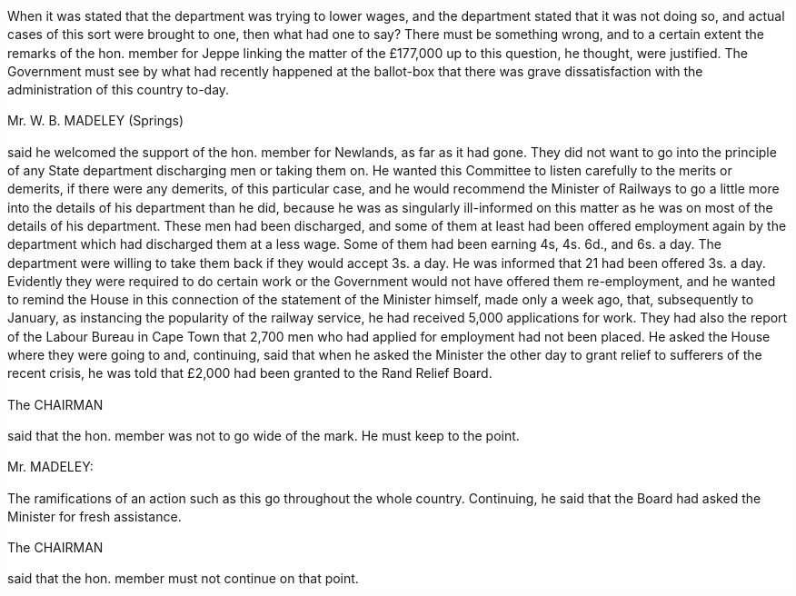 <p>When it was stated that the department was trying to lower wages, and the department stated that it was not doing so, and actual cases of this sort were brought to one, then what had one to say? There must be something wrong, and to a certain extent the remarks of the hon. member for Jeppe linking the matter of the &#x00A3;177,000 up to this question, he thought, were justified. The Government must see by what had recently happened at the ballot-box that there was grave dissatisfaction with the administration of this country to-day.</p>

</speech>

<speech by="#madeley">

<from>Mr. <person refersTo="hansard_za">W. B. MADELEY</person> (Springs)</from>

<p>said he welcomed the support of the hon. member for Newlands, as far as it had gone. They did not want to go into the principle of any State department discharging men or taking them on. He wanted this Committee to listen carefully to the merits or demerits, if there were any demerits, of this particular case, and he would recommend the Minister of Railways to go a little more into the details of his department than he did, because he was as singularly ill-informed on this matter as he was on most of the details of his department. These men had been discharged, and some of them at least had been offered employment again by the department which had discharged them at a less wage. Some of them had been earning 4s, 4s. 6d., and 6s. a day. The department were willing to take them back if they would accept 3s. a day. He was informed that 21 had been offered 3s. a day. Evidently they were required to do certain work or the Government would not have offered them re-employment, and he wanted to remind the House in this connection of the statement of the Minister himself, made only a week ago, that, subsequently to January, as instancing the popularity of the railway service, he had received 5,000 applications for work. They had also the report of the Labour Bureau in Cape Town that 2,700 men who had applied for employment had not been placed. He asked the House where they <span class="col_1533-1534" refersTo="page_0773"/>were going to and, continuing, said that when he asked the Minister the other day to grant relief to sufferers of the recent crisis, he was told that &#x00A3;2,000 had been granted to the Rand Relief Board.</p>

</speech>

<speech by="#chairman">

<from>The <person refersTo="hansard_za">CHAIRMAN</person></from>

<p>said that the hon. member was not to go wide of the mark. He must keep to the point.</p>

</speech>

<speech by="#madeley">

<from>Mr. <person refersTo="hansard_za">MADELEY</person>:</from>

<p>The ramifications of an action such as this go throughout the whole country. Continuing, he said that the Board had asked the Minister for fresh assistance.</p>

</speech>

<speech by="#chairman">

<from>The <person refersTo="hansard_za">CHAIRMAN</person></from>

<p>said that the hon. member must not continue on that point.</p>

</speech>

<speech by="#madeley">
